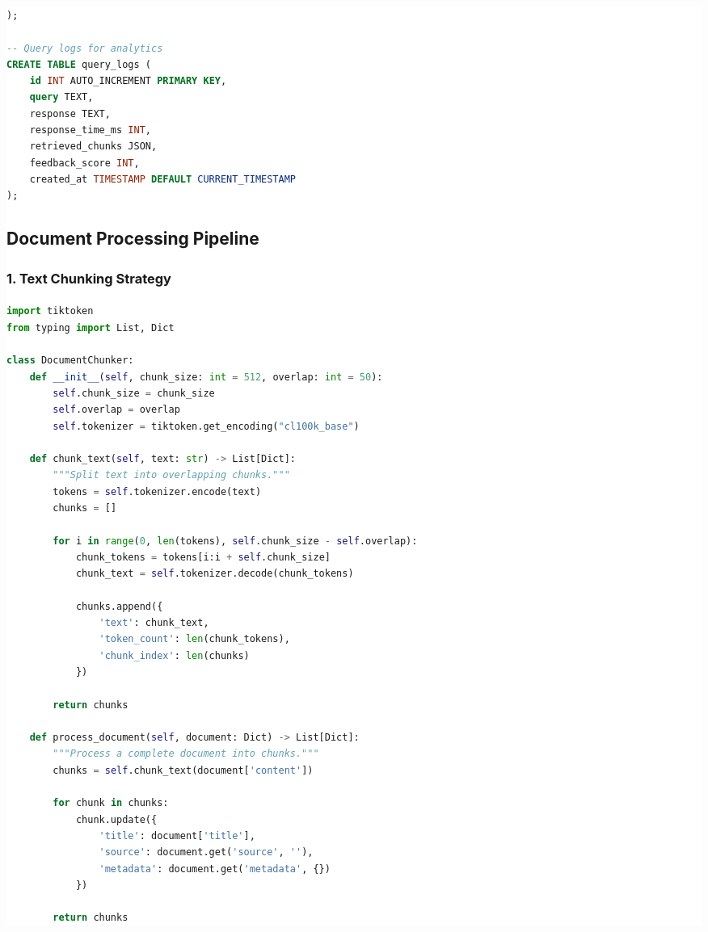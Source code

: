 ```sql
);

-- Query logs for analytics
CREATE TABLE query_logs (
    id INT AUTO_INCREMENT PRIMARY KEY,
    query TEXT,
    response TEXT,
    response_time_ms INT,
    retrieved_chunks JSON,
    feedback_score INT,
    created_at TIMESTAMP DEFAULT CURRENT_TIMESTAMP
);
```

## Document Processing Pipeline

### 1. Text Chunking Strategy

```python
import tiktoken
from typing import List, Dict

class DocumentChunker:
    def __init__(self, chunk_size: int = 512, overlap: int = 50):
        self.chunk_size = chunk_size
        self.overlap = overlap
        self.tokenizer = tiktoken.get_encoding("cl100k_base")

    def chunk_text(self, text: str) -> List[Dict]:
        """Split text into overlapping chunks."""
        tokens = self.tokenizer.encode(text)
        chunks = []

        for i in range(0, len(tokens), self.chunk_size - self.overlap):
            chunk_tokens = tokens[i:i + self.chunk_size]
            chunk_text = self.tokenizer.decode(chunk_tokens)

            chunks.append({
                'text': chunk_text,
                'token_count': len(chunk_tokens),
                'chunk_index': len(chunks)
            })

        return chunks

    def process_document(self, document: Dict) -> List[Dict]:
        """Process a complete document into chunks."""
        chunks = self.chunk_text(document['content'])

        for chunk in chunks:
            chunk.update({
                'title': document['title'],
                'source': document.get('source', ''),
                'metadata': document.get('metadata', {})
            })

        return chunks
```
